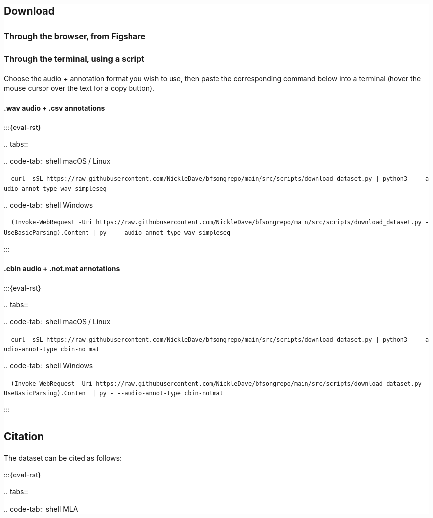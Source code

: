 ## Download

### Through the browser, from Figshare

<iframe src="https://widgets.figshare.com/articles/4805749/embed?show_title=1" width="568" height="351" allowfullscreen frameborder="0"></iframe>

### Through the terminal, using a script

Choose the audio + annotation format you wish to use, then
paste the corresponding command below into a terminal
(hover the mouse cursor over the text for a copy button).

#### .wav audio + .csv annotations

:::{eval-rst}

.. tabs::

   .. code-tab:: shell macOS / Linux

      curl -sSL https://raw.githubusercontent.com/NickleDave/bfsongrepo/main/src/scripts/download_dataset.py | python3 - --audio-annot-type wav-simpleseq

   .. code-tab:: shell Windows

      (Invoke-WebRequest -Uri https://raw.githubusercontent.com/NickleDave/bfsongrepo/main/src/scripts/download_dataset.py -UseBasicParsing).Content | py - --audio-annot-type wav-simpleseq
:::

#### .cbin audio + .not.mat annotations

:::{eval-rst}

.. tabs::

   .. code-tab:: shell macOS / Linux

      curl -sSL https://raw.githubusercontent.com/NickleDave/bfsongrepo/main/src/scripts/download_dataset.py | python3 - --audio-annot-type cbin-notmat

   .. code-tab:: shell Windows

      (Invoke-WebRequest -Uri https://raw.githubusercontent.com/NickleDave/bfsongrepo/main/src/scripts/download_dataset.py -UseBasicParsing).Content | py - --audio-annot-type cbin-notmat

:::

## Citation

The dataset can be cited as follows:

:::{eval-rst}

.. tabs::

   .. code-tab:: shell MLA
